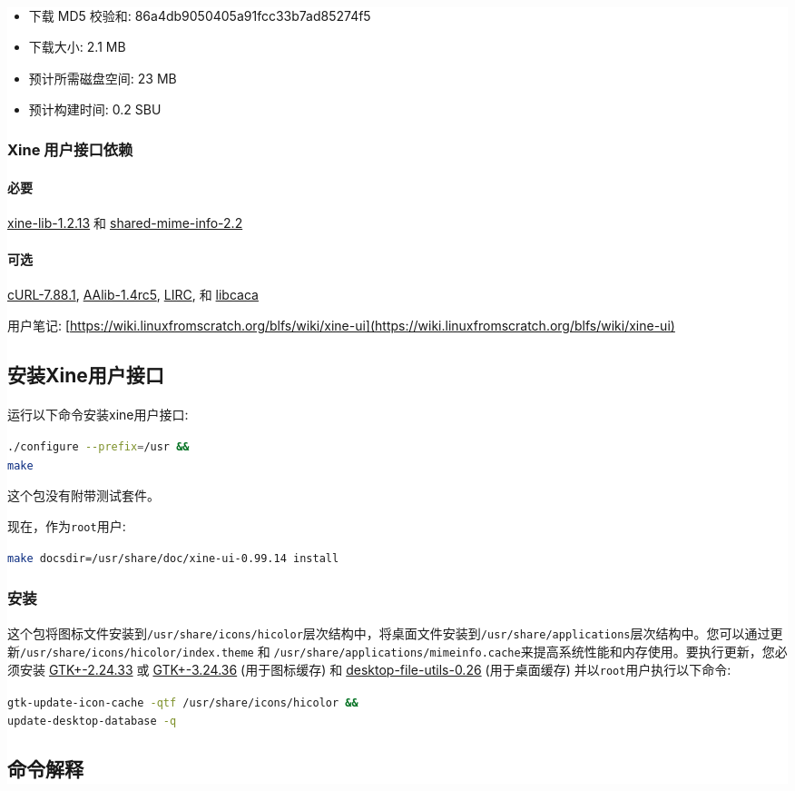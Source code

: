*   下载 MD5 校验和: 86a4db9050405a91fcc33b7ad85274f5
    
*   下载大小: 2.1 MB
    
*   预计所需磁盘空间: 23 MB
    
*   预计构建时间: 0.2 SBU
    

### Xine 用户接口依赖

#### 必要

[xine-lib-1.2.13](42.Multimedia_libraries_and_drivers.md#4259-xine-lib-1213) 和 [shared-mime-info-2.2](11.General_utilities.md#1117-shared-mime-info-22)

#### 可选

[cURL-7.88.1](17.Networking_libraries.md#172-curl-7881), [AAlib-1.4rc5](10.Graphics_and_font_libraries.md#101-aalib-14rc5), [LIRC](https://www.lirc.org), 和 [libcaca](https://github.com/cacalabs/libcaca)

用户笔记: [https://wiki.linuxfromscratch.org/blfs/wiki/xine-ui](https://wiki.linuxfromscratch.org/blfs/wiki/xine-ui)

安装Xine用户接口
-----------------------------------

运行以下命令安装xine用户接口:

```bash
./configure --prefix=/usr &&
make
```

这个包没有附带测试套件。

现在，作为`root`用户:

```bash
make docsdir=/usr/share/doc/xine-ui-0.99.14 install
```

### 安装

这个包将图标文件安装到`/usr/share/icons/hicolor`层次结构中，将桌面文件安装到`/usr/share/applications`层次结构中。您可以通过更新`/usr/share/icons/hicolor/index.theme` 和 `/usr/share/applications/mimeinfo.cache`来提高系统性能和内存使用。要执行更新，您必须安装 [GTK+-2.24.33](25.Graphical_environment_libraries.md#2520-gtk-22433) 或 [GTK+-3.24.36](25.Graphical_environment_libraries.md#2521-gtk-32436) (用于图标缓存) 和 [desktop-file-utils-0.26](11.General_utilities.md#114-desktop-file-utils-026) (用于桌面缓存) 并以`root`用户执行以下命令:

```bash
gtk-update-icon-cache -qtf /usr/share/icons/hicolor &&
update-desktop-database -q
```

命令解释
--------------------
